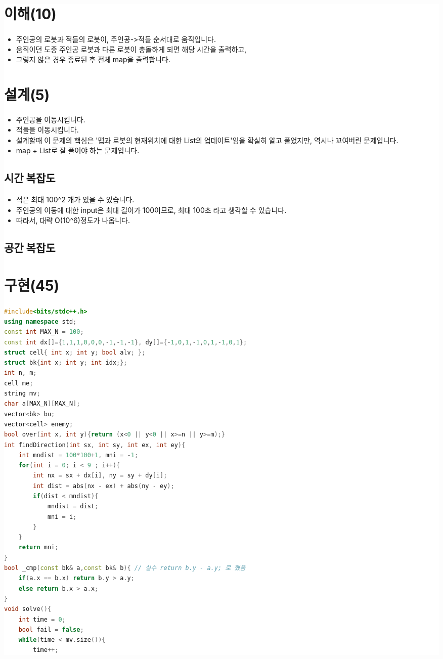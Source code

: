 ```cpp
```

# 이해(10)

- 주인공의 로봇과 적들의 로봇이, 주인공->적들 순서대로 움직입니다.
- 움직이던 도중 주인공 로봇과 다른 로봇이 충돌하게 되면 해당 시간을 출력하고,
- 그렇지 않은 경우 종료된 후 전체 map을 출력합니다.

# 설계(5)
- 주인공을 이동시킵니다.
- 적들을 이동시킵니다.
- 설계할때 이 문제의 핵심은 '맵과 로봇의 현재위치에 대한 List의 업데이트'임을 확실히 알고 풀었지만,
  역시나 꼬여버린 문제입니다.
- map + List로 잘 풀어야 하는 문제입니다.


## 시간 복잡도
- 적은 최대 100^2 개가 있을 수 있습니다.
- 주인공의 이동에 대한 input은 최대 길이가 100이므로, 최대 100초 라고 생각할 수 있습니다.
- 따라서, 대략 O(10^6)정도가 나옵니다.

## 공간 복잡도

# 구현(45)

```cpp
#include<bits/stdc++.h>
using namespace std;
const int MAX_N = 100;
const int dx[]={1,1,1,0,0,0,-1,-1,-1}, dy[]={-1,0,1,-1,0,1,-1,0,1};
struct cell{ int x; int y; bool alv; };
struct bk{int x; int y; int idx;};
int n, m;
cell me;
string mv;
char a[MAX_N][MAX_N];
vector<bk> bu;
vector<cell> enemy;
bool over(int x, int y){return (x<0 || y<0 || x>=n || y>=m);}
int findDirection(int sx, int sy, int ex, int ey){
    int mndist = 100*100+1, mni = -1;
    for(int i = 0; i < 9 ; i++){
        int nx = sx + dx[i], ny = sy + dy[i];
        int dist = abs(nx - ex) + abs(ny - ey);
        if(dist < mndist){
            mndist = dist;
            mni = i;
        }
    }
    return mni;
}
bool _cmp(const bk& a,const bk& b){ // 실수 return b.y - a.y; 로 했음
    if(a.x == b.x) return b.y > a.y;
    else return b.x > a.x;
}
void solve(){
    int time = 0;
    bool fail = false;
    while(time < mv.size()){
        time++;
```